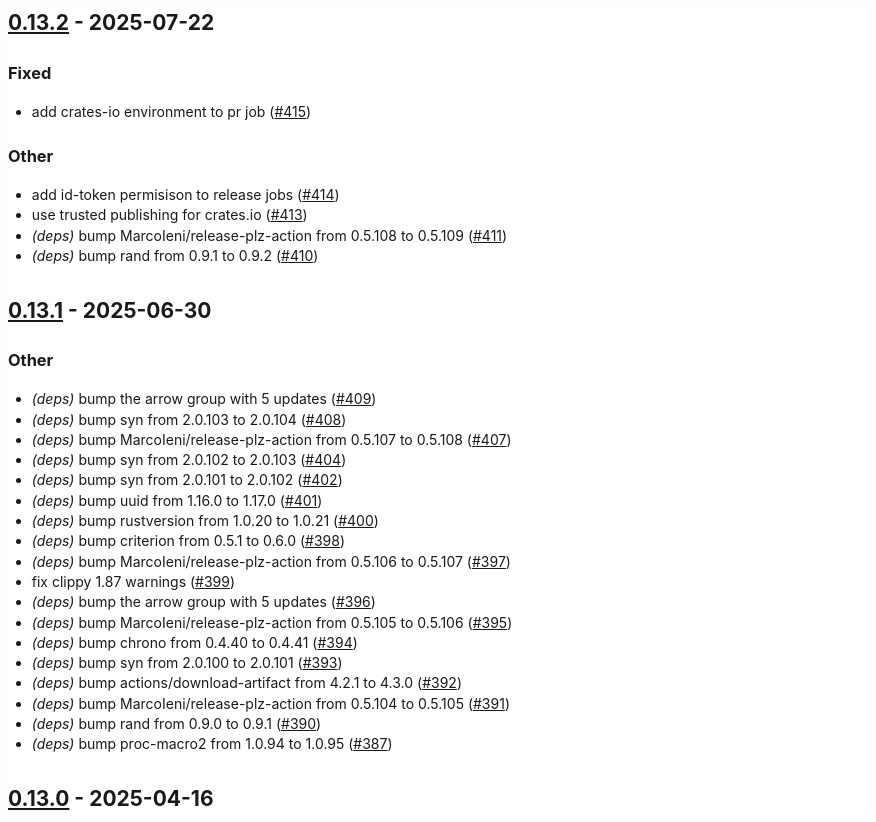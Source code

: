 ## [0.13.2](https://github.com/mbrobbel/narrow/compare/narrow-v0.13.1...narrow-v0.13.2) - 2025-07-22

### Fixed

- add crates-io environment to pr job ([#415](https://github.com/mbrobbel/narrow/pull/415))

### Other

- add id-token permisison to release jobs ([#414](https://github.com/mbrobbel/narrow/pull/414))
- use trusted publishing for crates.io ([#413](https://github.com/mbrobbel/narrow/pull/413))
- *(deps)* bump MarcoIeni/release-plz-action from 0.5.108 to 0.5.109 ([#411](https://github.com/mbrobbel/narrow/pull/411))
- *(deps)* bump rand from 0.9.1 to 0.9.2 ([#410](https://github.com/mbrobbel/narrow/pull/410))

## [0.13.1](https://github.com/mbrobbel/narrow/compare/narrow-v0.13.0...narrow-v0.13.1) - 2025-06-30

### Other

- *(deps)* bump the arrow group with 5 updates ([#409](https://github.com/mbrobbel/narrow/pull/409))
- *(deps)* bump syn from 2.0.103 to 2.0.104 ([#408](https://github.com/mbrobbel/narrow/pull/408))
- *(deps)* bump MarcoIeni/release-plz-action from 0.5.107 to 0.5.108 ([#407](https://github.com/mbrobbel/narrow/pull/407))
- *(deps)* bump syn from 2.0.102 to 2.0.103 ([#404](https://github.com/mbrobbel/narrow/pull/404))
- *(deps)* bump syn from 2.0.101 to 2.0.102 ([#402](https://github.com/mbrobbel/narrow/pull/402))
- *(deps)* bump uuid from 1.16.0 to 1.17.0 ([#401](https://github.com/mbrobbel/narrow/pull/401))
- *(deps)* bump rustversion from 1.0.20 to 1.0.21 ([#400](https://github.com/mbrobbel/narrow/pull/400))
- *(deps)* bump criterion from 0.5.1 to 0.6.0 ([#398](https://github.com/mbrobbel/narrow/pull/398))
- *(deps)* bump MarcoIeni/release-plz-action from 0.5.106 to 0.5.107 ([#397](https://github.com/mbrobbel/narrow/pull/397))
- fix clippy 1.87 warnings ([#399](https://github.com/mbrobbel/narrow/pull/399))
- *(deps)* bump the arrow group with 5 updates ([#396](https://github.com/mbrobbel/narrow/pull/396))
- *(deps)* bump MarcoIeni/release-plz-action from 0.5.105 to 0.5.106 ([#395](https://github.com/mbrobbel/narrow/pull/395))
- *(deps)* bump chrono from 0.4.40 to 0.4.41 ([#394](https://github.com/mbrobbel/narrow/pull/394))
- *(deps)* bump syn from 2.0.100 to 2.0.101 ([#393](https://github.com/mbrobbel/narrow/pull/393))
- *(deps)* bump actions/download-artifact from 4.2.1 to 4.3.0 ([#392](https://github.com/mbrobbel/narrow/pull/392))
- *(deps)* bump MarcoIeni/release-plz-action from 0.5.104 to 0.5.105 ([#391](https://github.com/mbrobbel/narrow/pull/391))
- *(deps)* bump rand from 0.9.0 to 0.9.1 ([#390](https://github.com/mbrobbel/narrow/pull/390))
- *(deps)* bump proc-macro2 from 1.0.94 to 1.0.95 ([#387](https://github.com/mbrobbel/narrow/pull/387))

## [0.13.0](https://github.com/mbrobbel/narrow/compare/narrow-v0.12.12...narrow-v0.13.0) - 2025-04-16
